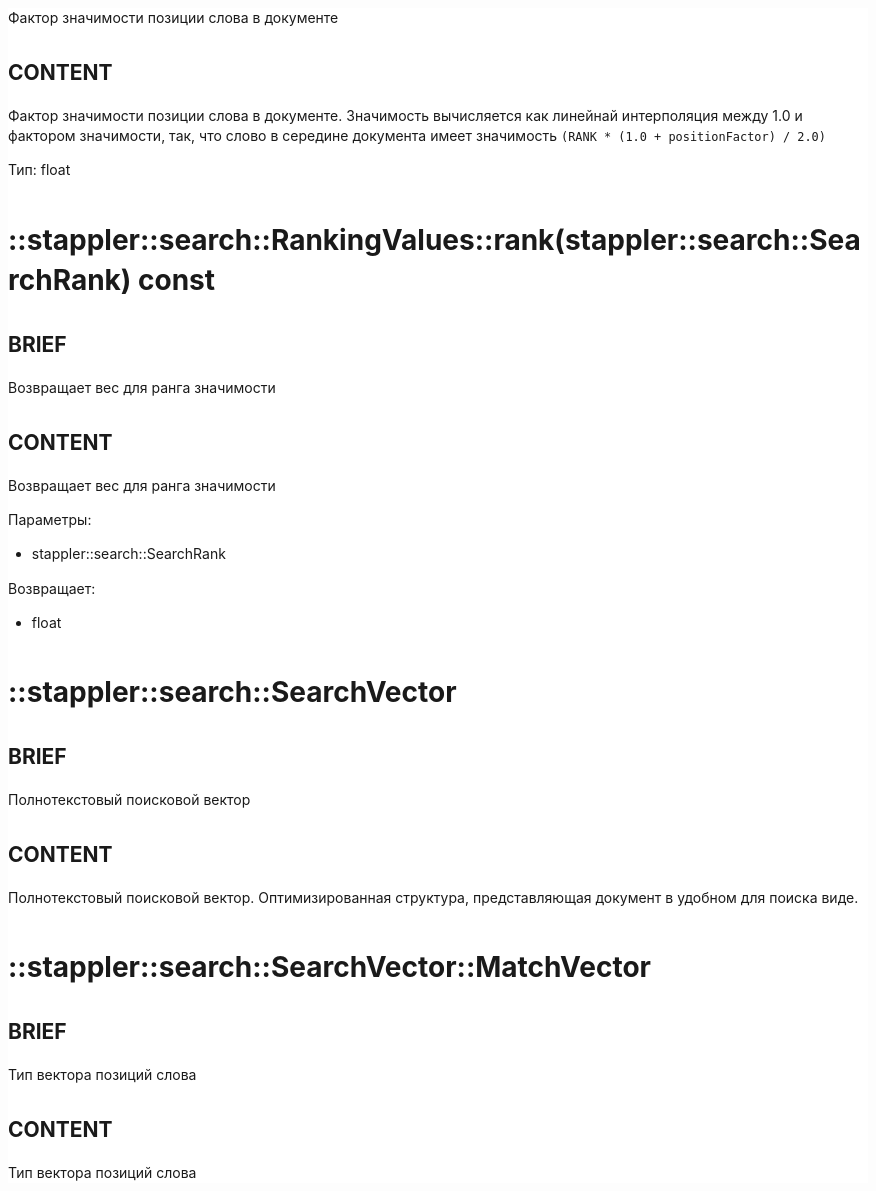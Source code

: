 Фактор значимости позиции слова в документе

## CONTENT

Фактор значимости позиции слова в документе. Значимость вычисляется как линейнай интерполяция между 1.0 и фактором значимости, так, что слово в середине документа имеет значимость `(RANK * (1.0 + positionFactor) / 2.0)`

Тип: float


# ::stappler::search::RankingValues::rank(stappler::search::SearchRank) const

## BRIEF

Возвращает вес для ранга значимости

## CONTENT

Возвращает вес для ранга значимости

Параметры:
* stappler::search::SearchRank

Возвращает:
* float

# ::stappler::search::SearchVector

## BRIEF

Полнотекстовый поисковой вектор

## CONTENT

Полнотекстовый поисковой вектор. Оптимизированная структура, представляющая документ в удобном для поиска виде.

# ::stappler::search::SearchVector::MatchVector

## BRIEF

Тип вектора позиций слова

## CONTENT

Тип вектора позиций слова
